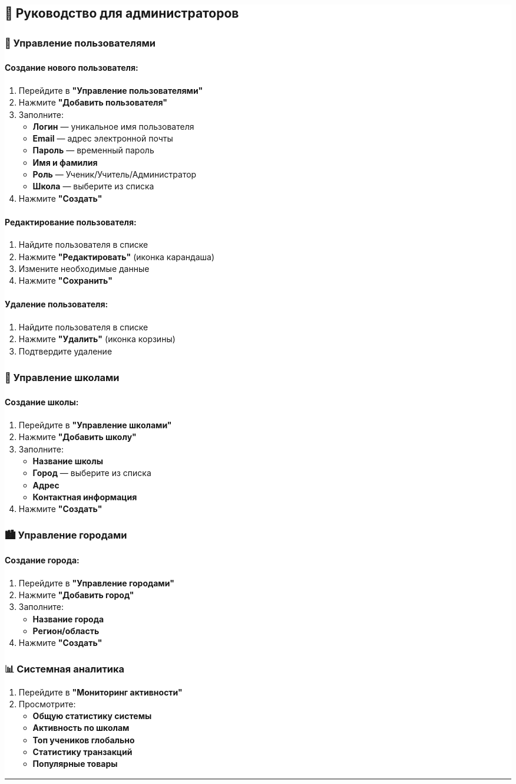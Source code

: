 ## 👑 Руководство для администраторов

### 👤 Управление пользователями

#### Создание нового пользователя:
1. Перейдите в **"Управление пользователями"**
2. Нажмите **"Добавить пользователя"**
3. Заполните:
   - **Логин** — уникальное имя пользователя
   - **Email** — адрес электронной почты
   - **Пароль** — временный пароль
   - **Имя и фамилия**
   - **Роль** — Ученик/Учитель/Администратор
   - **Школа** — выберите из списка
4. Нажмите **"Создать"**

#### Редактирование пользователя:
1. Найдите пользователя в списке
2. Нажмите **"Редактировать"** (иконка карандаша)
3. Измените необходимые данные
4. Нажмите **"Сохранить"**

#### Удаление пользователя:
1. Найдите пользователя в списке
2. Нажмите **"Удалить"** (иконка корзины)
3. Подтвердите удаление

### 🏫 Управление школами

#### Создание школы:
1. Перейдите в **"Управление школами"**
2. Нажмите **"Добавить школу"**
3. Заполните:
   - **Название школы**
   - **Город** — выберите из списка
   - **Адрес**
   - **Контактная информация**
4. Нажмите **"Создать"**

### 🏙️ Управление городами

#### Создание города:
1. Перейдите в **"Управление городами"**
2. Нажмите **"Добавить город"**
3. Заполните:
   - **Название города**
   - **Регион/область**
4. Нажмите **"Создать"**

### 📊 Системная аналитика
1. Перейдите в **"Мониторинг активности"**
2. Просмотрите:
   - **Общую статистику системы**
   - **Активность по школам**
   - **Топ учеников глобально**
   - **Статистику транзакций**
   - **Популярные товары**

---